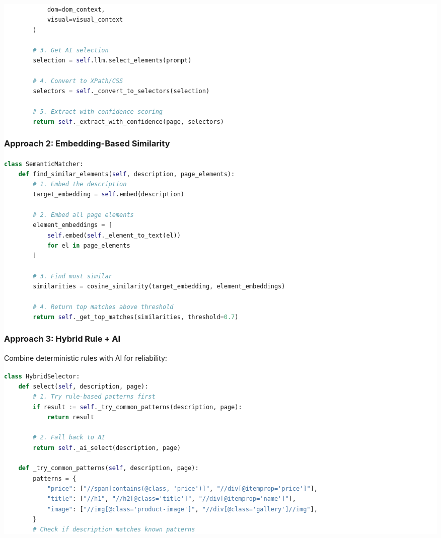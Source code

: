 ```python
            dom=dom_context,
            visual=visual_context
        )
        
        # 3. Get AI selection
        selection = self.llm.select_elements(prompt)
        
        # 4. Convert to XPath/CSS
        selectors = self._convert_to_selectors(selection)
        
        # 5. Extract with confidence scoring
        return self._extract_with_confidence(page, selectors)
```

### Approach 2: Embedding-Based Similarity

```python
class SemanticMatcher:
    def find_similar_elements(self, description, page_elements):
        # 1. Embed the description
        target_embedding = self.embed(description)
        
        # 2. Embed all page elements
        element_embeddings = [
            self.embed(self._element_to_text(el)) 
            for el in page_elements
        ]
        
        # 3. Find most similar
        similarities = cosine_similarity(target_embedding, element_embeddings)
        
        # 4. Return top matches above threshold
        return self._get_top_matches(similarities, threshold=0.7)
```

### Approach 3: Hybrid Rule + AI

Combine deterministic rules with AI for reliability:

```python
class HybridSelector:
    def select(self, description, page):
        # 1. Try rule-based patterns first
        if result := self._try_common_patterns(description, page):
            return result
            
        # 2. Fall back to AI
        return self._ai_select(description, page)
    
    def _try_common_patterns(self, description, page):
        patterns = {
            "price": ["//span[contains(@class, 'price')]", "//div[@itemprop='price']"],
            "title": ["//h1", "//h2[@class='title']", "//div[@itemprop='name']"],
            "image": ["//img[@class='product-image']", "//div[@class='gallery']//img"],
        }
        # Check if description matches known patterns
```
